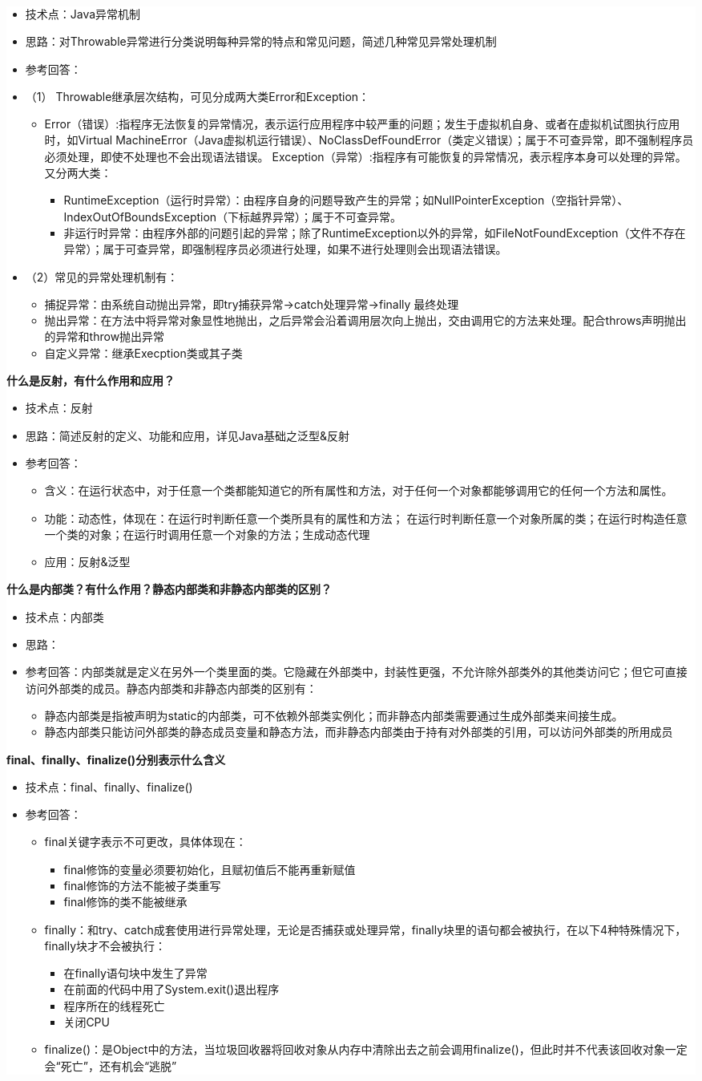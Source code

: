 - 技术点：Java异常机制
- 思路：对Throwable异常进行分类说明每种异常的特点和常见问题，简述几种常见异常处理机制
- 参考回答：
- （1） Throwable继承层次结构，可见分成两大类Error和Exception：

	- Error（错误）:指程序无法恢复的异常情况，表示运行应用程序中较严重的问题；发生于虚拟机自身、或者在虚拟机试图执行应用时，如Virtual MachineError（Java虚拟机运行错误）、NoClassDefFoundError（类定义错误）；属于不可查异常，即不强制程序员必须处理，即使不处理也不会出现语法错误。
Exception（异常）:指程序有可能恢复的异常情况，表示程序本身可以处理的异常。又分两大类：

		- RuntimeException（运行时异常）：由程序自身的问题导致产生的异常；如NullPointerException（空指针异常）、IndexOutOfBoundsException（下标越界异常）；属于不可查异常。
		- 非运行时异常：由程序外部的问题引起的异常；除了RuntimeException以外的异常，如FileNotFoundException（文件不存在异常）；属于可查异常，即强制程序员必须进行处理，如果不进行处理则会出现语法错误。

- （2）常见的异常处理机制有：

	- 捕捉异常：由系统自动抛出异常，即try捕获异常->catch处理异常->finally 最终处理
	- 抛出异常：在方法中将异常对象显性地抛出，之后异常会沿着调用层次向上抛出，交由调用它的方法来处理。配合throws声明抛出的异常和throw抛出异常
	- 自定义异常：继承Execption类或其子类

**什么是反射，有什么作用和应用？**

- 技术点：反射
- 思路：简述反射的定义、功能和应用，详见Java基础之泛型&反射
- 参考回答：

	- 含义：在运行状态中，对于任意一个类都能知道它的所有属性和方法，对于任何一个对象都能够调用它的任何一个方法和属性。

	- 功能：动态性，体现在：在运行时判断任意一个类所具有的属性和方法； 在运行时判断任意一个对象所属的类；在运行时构造任意一个类的对象；在运行时调用任意一个对象的方法；生成动态代理
	- 应用：反射&泛型

**什么是内部类？有什么作用？静态内部类和非静态内部类的区别？**

- 技术点：内部类
- 思路：
- 参考回答：内部类就是定义在另外一个类里面的类。它隐藏在外部类中，封装性更强，不允许除外部类外的其他类访问它；但它可直接访问外部类的成员。静态内部类和非静态内部类的区别有：

	- 静态内部类是指被声明为static的内部类，可不依赖外部类实例化；而非静态内部类需要通过生成外部类来间接生成。
	- 静态内部类只能访问外部类的静态成员变量和静态方法，而非静态内部类由于持有对外部类的引用，可以访问外部类的所用成员

**final、finally、finalize()分别表示什么含义**

- 技术点：final、finally、finalize()
- 参考回答：

	- final关键字表示不可更改，具体体现在：

		- final修饰的变量必须要初始化，且赋初值后不能再重新赋值
		- final修饰的方法不能被子类重写
		- final修饰的类不能被继承

	- finally：和try、catch成套使用进行异常处理，无论是否捕获或处理异常，finally块里的语句都会被执行，在以下4种特殊情况下，finally块才不会被执行：

		- 在finally语句块中发生了异常
		- 在前面的代码中用了System.exit()退出程序
		- 程序所在的线程死亡
		- 关闭CPU


	- finalize()：是Object中的方法，当垃圾回收器将回收对象从内存中清除出去之前会调用finalize()，但此时并不代表该回收对象一定会“死亡”，还有机会“逃脱”
